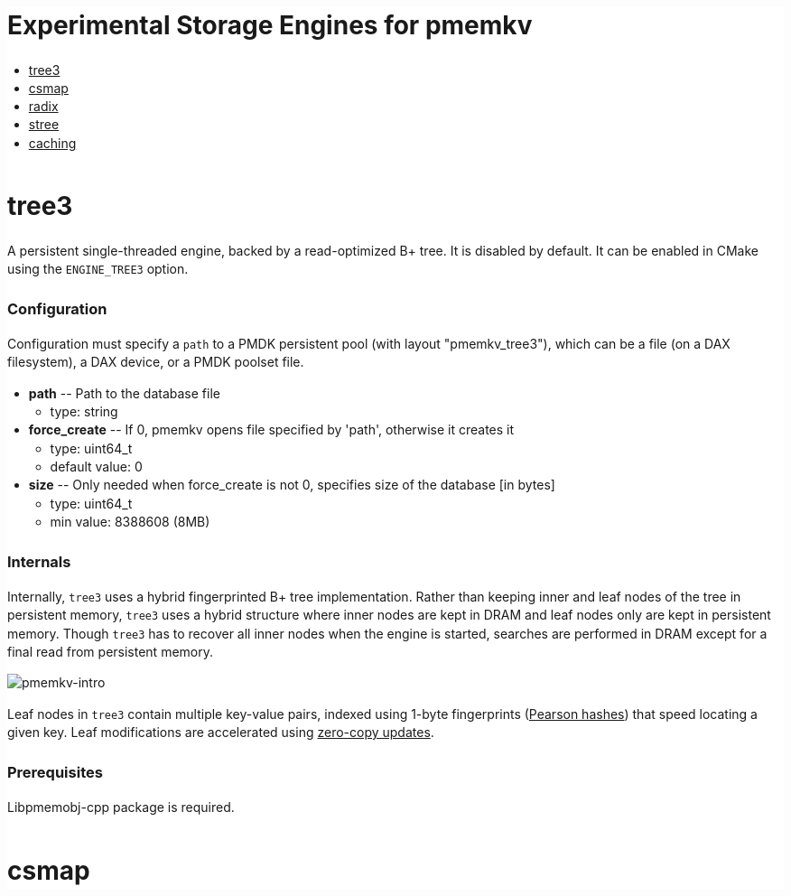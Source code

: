# Experimental Storage Engines for pmemkv

- [tree3](#tree3)
- [csmap](#csmap)
- [radix](#radix)
- [stree](#stree)
- [caching](#caching)


# tree3

A persistent single-threaded engine, backed by a read-optimized B+ tree.
It is disabled by default. It can be enabled in CMake using the `ENGINE_TREE3` option.

### Configuration

Configuration must specify a `path` to a PMDK persistent pool (with layout "pmemkv_tree3"), which can be a file (on a DAX filesystem),
a DAX device, or a PMDK poolset file.

* **path** -- Path to the database file
	+ type: string
* **force_create** -- If 0, pmemkv opens file specified by 'path', otherwise it creates it
	+ type: uint64_t
	+ default value: 0
* **size** --  Only needed when force_create is not 0, specifies size of the database [in bytes]
	+ type: uint64_t
	+ min value: 8388608 (8MB)

### Internals

Internally, `tree3` uses a hybrid fingerprinted B+ tree implementation. Rather than keeping
inner and leaf nodes of the tree in persistent memory, `tree3` uses a hybrid structure where
inner nodes are kept in DRAM and leaf nodes only are kept in persistent memory. Though `tree3`
has to recover all inner nodes when the engine is started, searches are performed in
DRAM except for a final read from persistent memory.

![pmemkv-intro](https://cloud.githubusercontent.com/assets/913363/25543024/289f06d8-2c12-11e7-86e4-a1f0df891659.png)

Leaf nodes in `tree3` contain multiple key-value pairs, indexed using 1-byte fingerprints
([Pearson hashes](https://en.wikipedia.org/wiki/Pearson_hashing)) that speed locating
a given key. Leaf modifications are accelerated using
[zero-copy updates](https://pmem.io/2017/03/09/pmemkv-zero-copy-leaf-splits.html).

### Prerequisites

Libpmemobj-cpp package is required.

# csmap
